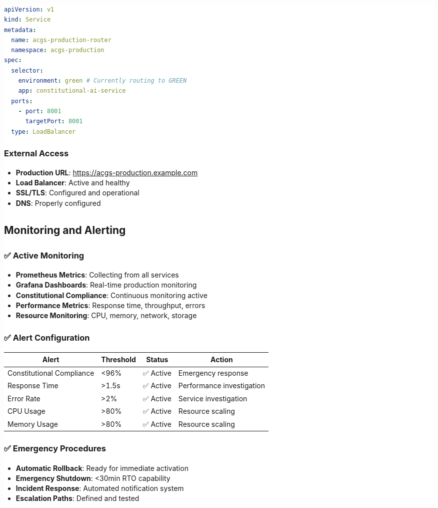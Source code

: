 ```yaml
apiVersion: v1
kind: Service
metadata:
  name: acgs-production-router
  namespace: acgs-production
spec:
  selector:
    environment: green # Currently routing to GREEN
    app: constitutional-ai-service
  ports:
    - port: 8001
      targetPort: 8001
  type: LoadBalancer
```

### **External Access**

- **Production URL**: https://acgs-production.example.com
- **Load Balancer**: Active and healthy
- **SSL/TLS**: Configured and operational
- **DNS**: Properly configured

## Monitoring and Alerting

### ✅ **Active Monitoring**

- **Prometheus Metrics**: Collecting from all services
- **Grafana Dashboards**: Real-time production monitoring
- **Constitutional Compliance**: Continuous monitoring active
- **Performance Metrics**: Response time, throughput, errors
- **Resource Monitoring**: CPU, memory, network, storage

### ✅ **Alert Configuration**

| Alert                     | Threshold | Status    | Action                    |
| ------------------------- | --------- | --------- | ------------------------- |
| Constitutional Compliance | <96%      | ✅ Active | Emergency response        |
| Response Time             | >1.5s     | ✅ Active | Performance investigation |
| Error Rate                | >2%       | ✅ Active | Service investigation     |
| CPU Usage                 | >80%      | ✅ Active | Resource scaling          |
| Memory Usage              | >80%      | ✅ Active | Resource scaling          |

### ✅ **Emergency Procedures**

- **Automatic Rollback**: Ready for immediate activation
- **Emergency Shutdown**: <30min RTO capability
- **Incident Response**: Automated notification system
- **Escalation Paths**: Defined and tested
